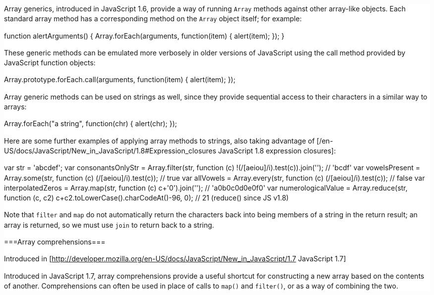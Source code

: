 Array generics, introduced in JavaScript 1.6, provide a way of running <code>Array</code> methods against other array-like objects. Each standard array method has a corresponding method on the <code>Array</code> object itself; for example:

<syntaxhighlight lang="javascript">
  function alertArguments() {
    Array.forEach(arguments, function(item) {
      alert(item);
    });
  }
</syntaxhighlight>

These generic methods can be emulated more verbosely in older versions of JavaScript using the call method provided by JavaScript function objects:

<syntaxhighlight lang="javascript">
  Array.prototype.forEach.call(arguments, function(item) {
    alert(item);
  });
</syntaxhighlight>

Array generic methods can be used on strings as well, since they provide sequential access to their characters in a similar way to arrays:

<syntaxhighlight lang="javascript">
 Array.forEach("a string", function(chr) {
    alert(chr);
 });
</syntaxhighlight>

Here are some further examples of applying array methods to strings, also taking advantage of [/en-US/docs/JavaScript/New_in_JavaScript/1.8#Expression_closures JavaScript 1.8 expression closures]:

<syntaxhighlight lang="javascript">
var str = 'abcdef';
 var consonantsOnlyStr = Array.filter(str, function (c) !(/[aeiou]/i).test(c)).join(''); // 'bcdf'
 var vowelsPresent = Array.some(str, function (c) (/[aeiou]/i).test(c)); // true
 var allVowels = Array.every(str, function (c) (/[aeiou]/i).test(c)); // false
 var interpolatedZeros = Array.map(str, function (c) c+'0').join(''); // 'a0b0c0d0e0f0'
 var numerologicalValue = Array.reduce(str, function (c, c2) c+c2.toLowerCase().charCodeAt()-96, 0);
 // 21 (reduce() since JS v1.8)
</syntaxhighlight>

Note that <code>filter</code> and <code>map</code> do not automatically return the characters back into being members of a string in the return result; an array is returned, so we must use <code>join</code> to return back to a string.

===Array comprehensions===

<div class="overheadIndicator jsMinVerHeader standardNote">

Introduced in [http://developer.mozilla.org/en-US/docs/JavaScript/New_in_JavaScript/1.7 JavaScript 1.7]

</div>

Introduced in JavaScript 1.7, array comprehensions provide a useful shortcut for constructing a new array based on the contents of another. Comprehensions can often be used in place of calls to <code>map()</code> and <code>filter()</code>, or as a way of combining the two.
